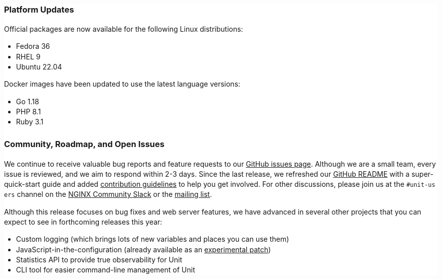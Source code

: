### Platform Updates

Official packages are now available for the following Linux distributions:

- Fedora 36
- RHEL 9
- Ubuntu 22.04

Docker images have been updated to use the latest
language versions:

- Go 1.18
- PHP 8.1
- Ruby 3.1

### Community, Roadmap, and Open Issues

We continue to receive valuable bug reports and feature requests to our [GitHub
issues page](https://github.com/nginx/unit/issues). Although we are a small
team, every issue is reviewed, and we aim to respond within 2-3 days. Since the
last release, we refreshed our [GitHub README](https://github.com/nginx/unit#readme)
with a super-quick-start guide and added [contribution guidelines](https://github.com/nginx/unit/blob/master/CONTRIBUTING.md)
to help you get involved. For other discussions, please join us at the `#unit-users`
channel on the [NGINX Community Slack](https://nginxcommunity.slack.com/join/shared_invite/zt-1aaa22w80-~_~wSMNyPxLPLp5xunOC7w)
or the [mailing list](https://mailman.nginx.org/mailman3/lists/unit.nginx.org/).

Although this release focuses on bug fixes and web server features, we have
advanced in several other projects that you can expect to see in forthcoming
releases this year:

- Custom logging (which brings lots of new variables and places you can use them)
- JavaScript-in-the-configuration (already available as an [experimental patch](https://github.com/nginx/unit/issues/652))
- Statistics API to provide true observability for Unit
- CLI tool for easier command-line management of Unit
